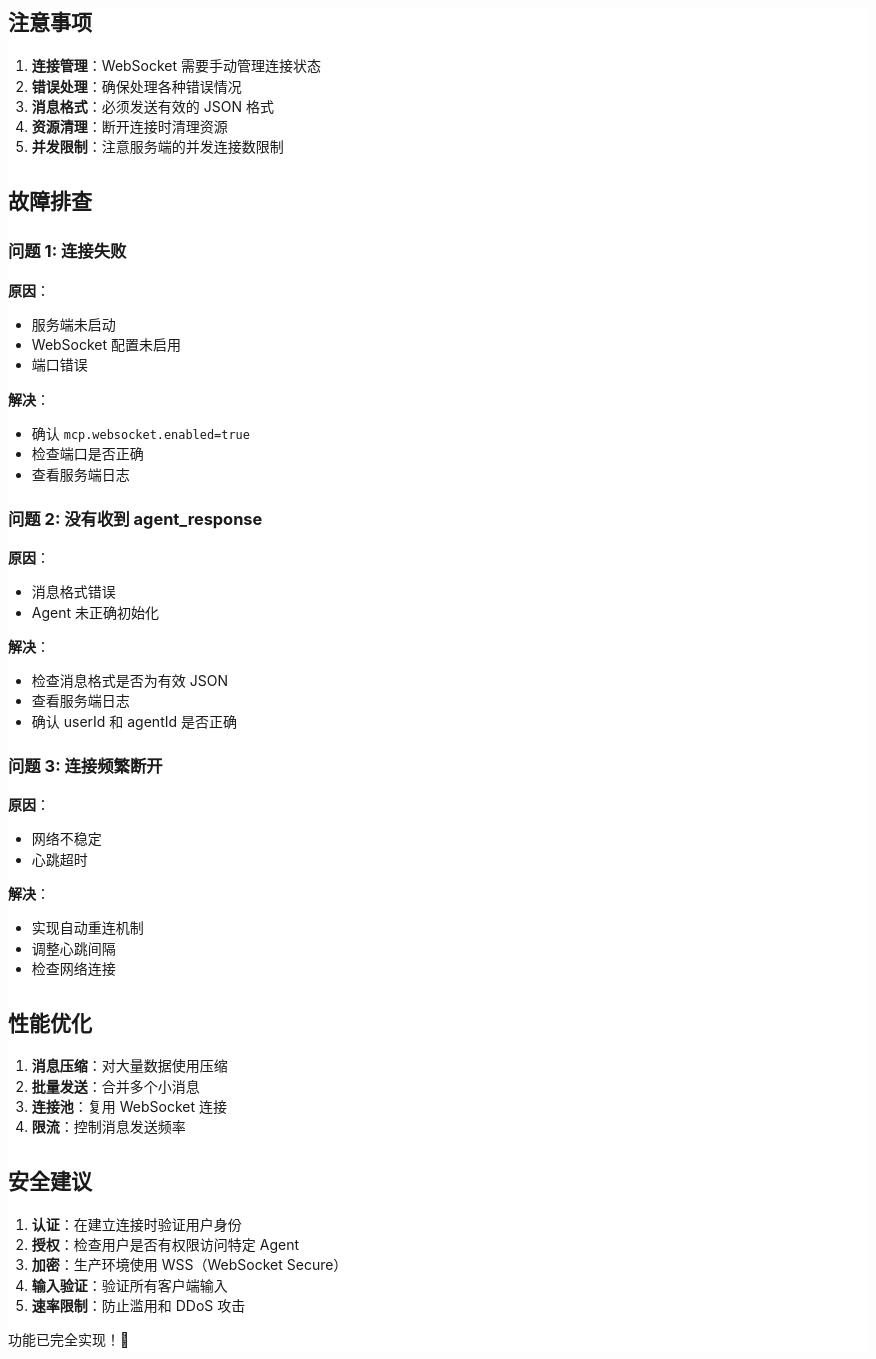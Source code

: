 ## 注意事项

1. **连接管理**：WebSocket 需要手动管理连接状态
2. **错误处理**：确保处理各种错误情况
3. **消息格式**：必须发送有效的 JSON 格式
4. **资源清理**：断开连接时清理资源
5. **并发限制**：注意服务端的并发连接数限制

## 故障排查

### 问题 1: 连接失败

**原因**：
- 服务端未启动
- WebSocket 配置未启用
- 端口错误

**解决**：
- 确认 `mcp.websocket.enabled=true`
- 检查端口是否正确
- 查看服务端日志

### 问题 2: 没有收到 agent_response

**原因**：
- 消息格式错误
- Agent 未正确初始化

**解决**：
- 检查消息格式是否为有效 JSON
- 查看服务端日志
- 确认 userId 和 agentId 是否正确

### 问题 3: 连接频繁断开

**原因**：
- 网络不稳定
- 心跳超时

**解决**：
- 实现自动重连机制
- 调整心跳间隔
- 检查网络连接

## 性能优化

1. **消息压缩**：对大量数据使用压缩
2. **批量发送**：合并多个小消息
3. **连接池**：复用 WebSocket 连接
4. **限流**：控制消息发送频率

## 安全建议

1. **认证**：在建立连接时验证用户身份
2. **授权**：检查用户是否有权限访问特定 Agent
3. **加密**：生产环境使用 WSS（WebSocket Secure）
4. **输入验证**：验证所有客户端输入
5. **速率限制**：防止滥用和 DDoS 攻击

功能已完全实现！🎉

